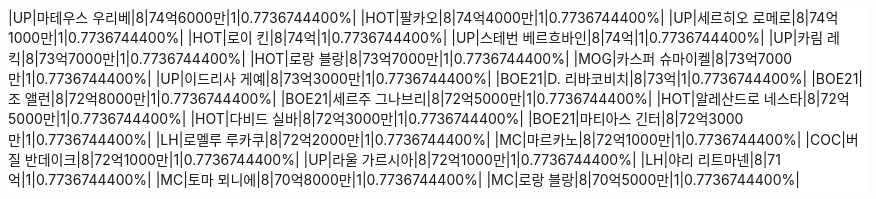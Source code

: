 |UP|마테우스 우리베|8|74억6000만|1|0.7736744400%|
|HOT|팔카오|8|74억4000만|1|0.7736744400%|
|UP|세르히오 로메로|8|74억1000만|1|0.7736744400%|
|HOT|로이 킨|8|74억|1|0.7736744400%|
|UP|스테번 베르흐바인|8|74억|1|0.7736744400%|
|UP|카림 레킥|8|73억7000만|1|0.7736744400%|
|HOT|로랑 블랑|8|73억7000만|1|0.7736744400%|
|MOG|카스퍼 슈마이켈|8|73억7000만|1|0.7736744400%|
|UP|이드리사 게예|8|73억3000만|1|0.7736744400%|
|BOE21|D. 리바코비치|8|73억|1|0.7736744400%|
|BOE21|조 앨런|8|72억8000만|1|0.7736744400%|
|BOE21|세르주 그나브리|8|72억5000만|1|0.7736744400%|
|HOT|알레산드로 네스타|8|72억5000만|1|0.7736744400%|
|HOT|다비드 실바|8|72억3000만|1|0.7736744400%|
|BOE21|마티아스 긴터|8|72억3000만|1|0.7736744400%|
|LH|로멜루 루카쿠|8|72억2000만|1|0.7736744400%|
|MC|마르카노|8|72억1000만|1|0.7736744400%|
|COC|버질 반데이크|8|72억1000만|1|0.7736744400%|
|UP|라울 가르시아|8|72억1000만|1|0.7736744400%|
|LH|야리 리트마넨|8|71억|1|0.7736744400%|
|MC|토마 뫼니에|8|70억8000만|1|0.7736744400%|
|MC|로랑 블랑|8|70억5000만|1|0.7736744400%|
